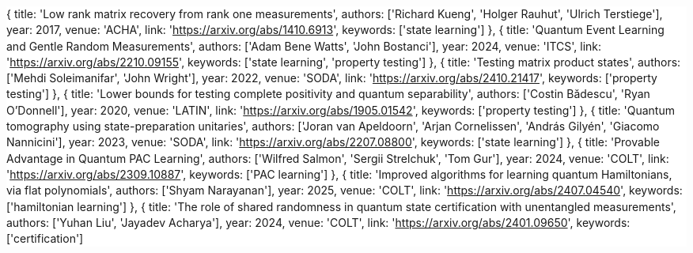   {
    title: 'Low rank matrix recovery from rank one measurements',
    authors: ['Richard Kueng', 'Holger Rauhut', 'Ulrich Terstiege'],
    year: 2017,
    venue: 'ACHA',
    link: 'https://arxiv.org/abs/1410.6913',
    keywords: ['state learning']
  },
  {
    title: 'Quantum Event Learning and Gentle Random Measurements',
    authors: ['Adam Bene Watts', 'John Bostanci'],
    year: 2024,
    venue: 'ITCS',
    link: 'https://arxiv.org/abs/2210.09155',
    keywords: ['state learning', 'property testing']
  },
  {
    title: 'Testing matrix product states',
    authors: ['Mehdi Soleimanifar', 'John Wright'],
    year: 2022,
    venue: 'SODA',
    link: 'https://arxiv.org/abs/2410.21417',
    keywords: ['property testing']
  },
  {
    title: 'Lower bounds for testing complete positivity and quantum separability',
    authors: ['Costin Bădescu', 'Ryan O’Donnell'],
    year: 2020,
    venue: 'LATIN',
    link: 'https://arxiv.org/abs/1905.01542',
    keywords: ['property testing']
  },
  {
    title: 'Quantum tomography using state-preparation unitaries',
    authors: ['Joran van Apeldoorn', 'Arjan Cornelissen', 'András Gilyén', 'Giacomo Nannicini'],
    year: 2023,
    venue: 'SODA',
    link: 'https://arxiv.org/abs/2207.08800',
    keywords: ['state learning']
  },
  {
    title: 'Provable Advantage in Quantum PAC Learning',
    authors: ['Wilfred Salmon', 'Sergii Strelchuk', 'Tom Gur'],
    year: 2024,
    venue: 'COLT',
    link: 'https://arxiv.org/abs/2309.10887',
    keywords: ['PAC learning']
  },
  {
    title: 'Improved algorithms for learning quantum Hamiltonians, via flat polynomials',
    authors: ['Shyam Narayanan'],
    year: 2025,
    venue: 'COLT',
    link: 'https://arxiv.org/abs/2407.04540',
    keywords: ['hamiltonian learning']
  },
  {
    title: 'The role of shared randomness in quantum state certification with unentangled measurements',
    authors: ['Yuhan Liu', 'Jayadev Acharya'],
    year: 2024,
    venue: 'COLT',
    link: 'https://arxiv.org/abs/2401.09650',
    keywords: ['certification']